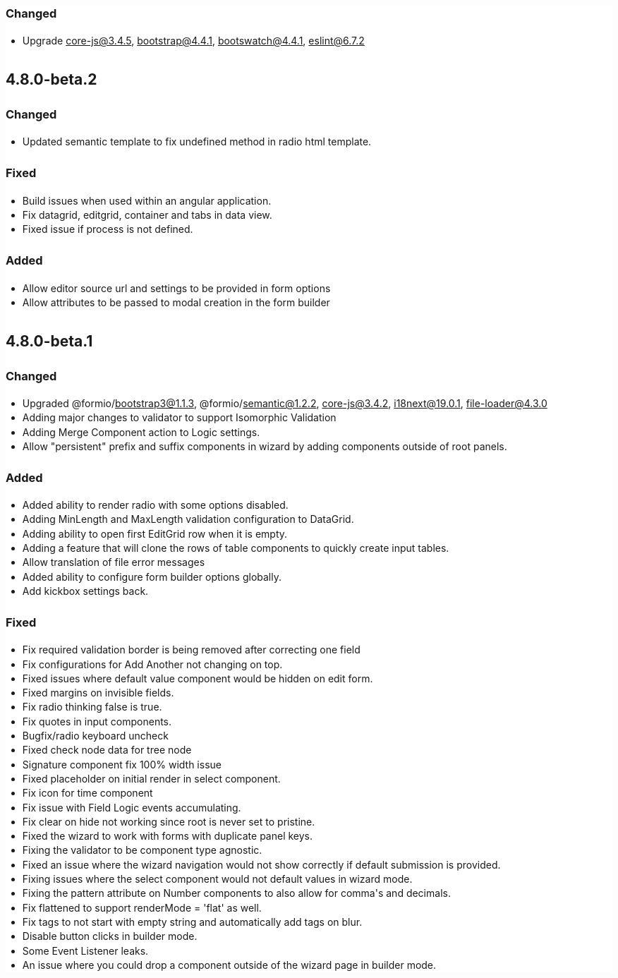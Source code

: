 ### Changed
 - Upgrade core-js@3.4.5, bootstrap@4.4.1, bootswatch@4.4.1, eslint@6.7.2

## 4.8.0-beta.2
### Changed
 - Updated semantic template to fix undefined method in radio html template.

### Fixed
 - Build issues when used within an angular application.
 - Fix datagrid, editgrid, container and tabs in data view.
 - Fixed issue if process is not defined.
 
### Added
 - Allow editor source url and settings to be provided in form options
 - Allow attributes to be passed to modal creation in the form builder

## 4.8.0-beta.1
### Changed
 - Upgraded @formio/bootstrap3@1.1.3, @formio/semantic@1.2.2, core-js@3.4.2, i18next@19.0.1, file-loader@4.3.0
 - Adding major changes to validator to support Isomorphic Validation
 - Adding Merge Component action to Logic settings.
 - Allow "persistent" prefix and suffix components in wizard by adding components outside of root panels.

### Added
 - Added ability to render radio with some options disabled.
 - Adding MinLength and MaxLength validation configuration to DataGrid.
 - Adding ability to open first EditGrid row when it is empty.
 - Adding a feature that will clone the rows of table components to quickly create input tables.
 - Allow translation of file error messages
 - Added ability to configure form builder options globally.
 - Add kickbox settings back.

### Fixed
 - Fix required validation border is being removed after correcting one field
 - Fix configurations for Add Another not changing on top.
 - Fixed issues where default value component would be hidden on edit form.
 - Fixed margins on invisible fields.
 - Fix radio thinking false is true. 
 - Fix quotes in input components.
 - Bugfix/radio keyboard uncheck
 - Fixed check node data for tree node
 - Signature component fix 100% width issue
 - Fixed placeholder on initial render in select component.
 - Fix icon for time component
 - Fix issue with Field Logic events accumulating.
 - Fix clear on hide not working since root is never set to pristine.
 - Fixed the wizard to work with forms with duplicate panel keys.
 - Fixing the validator to be component type agnostic.
 - Fixed an issue where the wizard navigation would not show correctly if default submission is provided.
 - Fixing issues where the select component would not default values in wizard mode.
 - Fixing the pattern attribute on Number components to also allow for comma's and decimals.
 - Fix flattened to support renderMode = 'flat' as well.
 - Fix tags to not start with empty string and automatically add tags on blur.
 - Disable button clicks in builder mode.
 - Some Event Listener leaks.
 - An issue where you could drop a component outside of the wizard page in builder mode.
